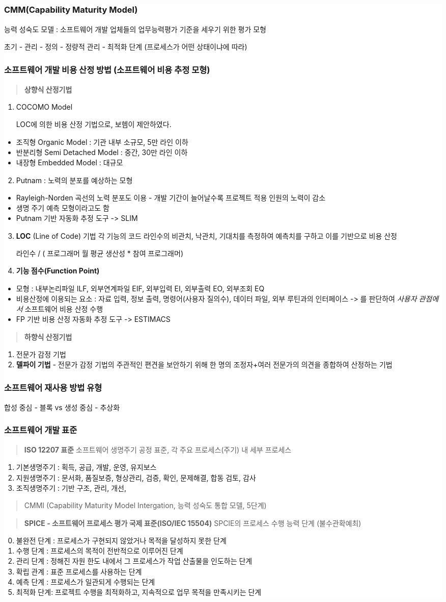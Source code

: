 ### CMM(Capability Maturity Model)
능력 성숙도 모델 : 소프트웨어 개발 업체들의 업무능력평가 기준을 세우기 위한 평가 모형

초기 - 관리 - 정의 - 정량적 관리 - 최적화 단계 (프로세스가 어떤 상태이냐에 따라)

### 소프트웨어 개발 비용 산정 방법 (소프트웨어 비용 추정 모형)
> **상향식 산정기법** 
1. COCOMO Model

    LOC에 의한 비용 산정 기법으로, 보헴이 제안하였다.
  + 조직형 Organic Model : 기관 내부 소규모, 5만 라인 이하
  + 반분리형 Semi Detached Model : 중간, 30만 라인 이하
  + 내장형 Embedded Model : 대규모

2. Putnam : 노력의 분포를 예상하는 모형
  + Rayleigh-Norden 곡선의 노력 분포도 이용 - 개발 기간이 늘어날수록 프로젝트 적용 인원의 노력이 감소
  + 생명 주기 예측 모형이라고도 함
  + Putnam 기반 자동화 추정 도구 -> SLIM

3. **LOC** (Line of Code) 기법
  각 기능의 코드 라인수의 비관치, 낙관치, 기대치를 측정하여 예측치를 구하고 이를 기반으로 비용 산정

      라인수 / ( 프로그래머 월 평균 생산성 * 참여 프로그래머)

4. **기능 점수(Function Point)** 
 + 모형 : 내부논리파일 ILF, 외부연계파일 EIF, 외부입력 EI, 외부출력 EO, 외부조회 EQ
 + 비용산정에 이용되는 요소 : 자료 입력, 정보 출력, 명령어(사용자 질의수), 데이터 파일, 외부 루틴과의 인터페이스
  -> 를 판단하여 *사용자 관점에서* 소프트웨어 비용 산정 수행
 +  FP 기반 비용 산정 자동화 추정 도구 -> ESTIMACS
  
> **하향식 산정기법**
1. 전문가 감정 기법
2. **델파이 기법** - 전문가 감정 기법의 주관적인 편견을 보안하기 위해 한 명의 조정자+여러 전문가의 의견을 종합하여 산정하는 기법
  


### 소프트웨어 재사용 방법 유형
합성 중심 - 블록 vs 생성 중심 - 추상화

### 소프트웨어 개발 표준
> **ISO 12207 표준**
소프트웨어 생명주기 공정 표준, 각 주요 프로세스(주기) 내 세부 프로세스
1. 기본생명주기 : 획득, 공급, 개발, 운영, 유지보스
2. 지원생명주기 : 문서화, 품질보증, 형상관리, 검증, 확인, 문제해결, 합동 검토, 감사
3. 조직생명주기 : 기반 구조, 관리, 개선, 

> CMMI (Capability Maturity Model Intergation, 능력 성숙도 통합 모델, 5단계)

> **SPICE - 소프트웨어 프로세스 평가 국제 표준(ISO/IEC 15504)**
SPCIE의 프로세스 수행 능력 단계 (불수관확예최)
 0. 불완전 단계 : 프로세스가 구현되지 않았거나 목적을 달성하지 못한 단계
 1. 수행 단계 : 프로세스의 목적이 전반적으로 이루어진 단계
 2. 관리 단계 : 정해진 자원 한도 내에서 그 프로세스가 작업 산출물을 인도하는 단계
 3. 확립 관계 : 표준 프로세스를 사용하는 단계
 4. 예측 단계 : 프로세스가 일관되게 수행되는 단계
 5. 최적화 단계: 프로젝트 수행을 최적화하고, 지속적으로 업무 목적을 만족시키는 단계
